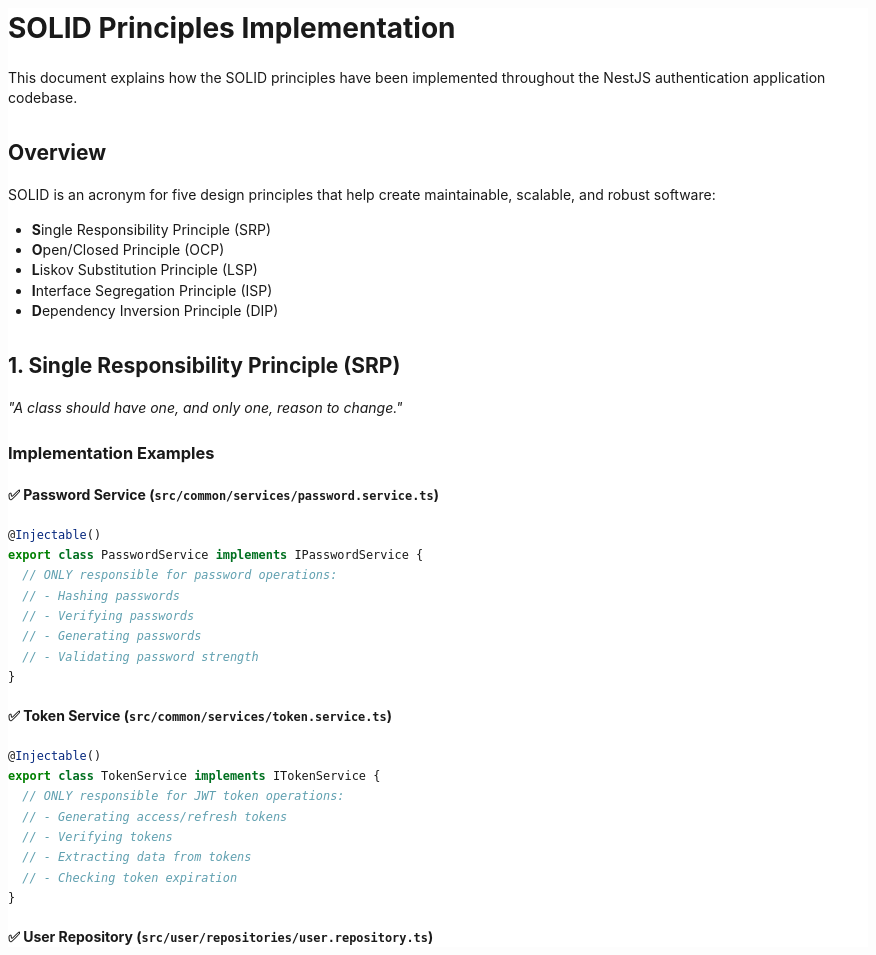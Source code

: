 # SOLID Principles Implementation

This document explains how the SOLID principles have been implemented throughout the NestJS authentication application codebase.

## Overview

SOLID is an acronym for five design principles that help create maintainable, scalable, and robust software:

- **S**ingle Responsibility Principle (SRP)
- **O**pen/Closed Principle (OCP)
- **L**iskov Substitution Principle (LSP)
- **I**nterface Segregation Principle (ISP)
- **D**ependency Inversion Principle (DIP)

## 1. Single Responsibility Principle (SRP)

_"A class should have one, and only one, reason to change."_

### Implementation Examples

#### ✅ Password Service (`src/common/services/password.service.ts`)

```typescript
@Injectable()
export class PasswordService implements IPasswordService {
  // ONLY responsible for password operations:
  // - Hashing passwords
  // - Verifying passwords
  // - Generating passwords
  // - Validating password strength
}
```

#### ✅ Token Service (`src/common/services/token.service.ts`)

```typescript
@Injectable()
export class TokenService implements ITokenService {
  // ONLY responsible for JWT token operations:
  // - Generating access/refresh tokens
  // - Verifying tokens
  // - Extracting data from tokens
  // - Checking token expiration
}
```

#### ✅ User Repository (`src/user/repositories/user.repository.ts`)
